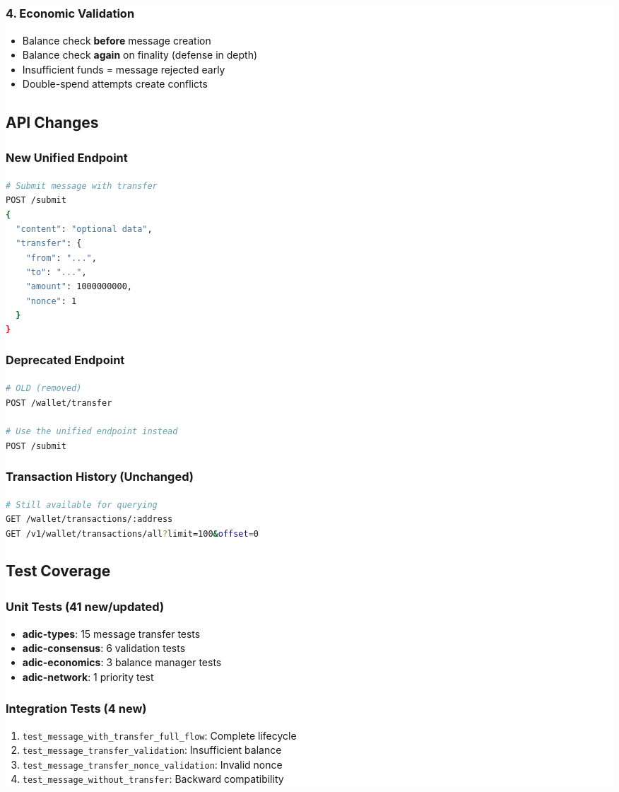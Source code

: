 ### 4. Economic Validation
- Balance check **before** message creation
- Balance check **again** on finality (defense in depth)
- Insufficient funds = message rejected early
- Double-spend attempts create conflicts

## API Changes

### New Unified Endpoint
```bash
# Submit message with transfer
POST /submit
{
  "content": "optional data",
  "transfer": {
    "from": "...",
    "to": "...",
    "amount": 1000000000,
    "nonce": 1
  }
}
```

### Deprecated Endpoint
```bash
# OLD (removed)
POST /wallet/transfer

# Use the unified endpoint instead
POST /submit
```

### Transaction History (Unchanged)
```bash
# Still available for querying
GET /wallet/transactions/:address
GET /v1/wallet/transactions/all?limit=100&offset=0
```

## Test Coverage

### Unit Tests (41 new/updated)
- **adic-types**: 15 message transfer tests
- **adic-consensus**: 6 validation tests
- **adic-economics**: 3 balance manager tests
- **adic-network**: 1 priority test

### Integration Tests (4 new)
1. `test_message_with_transfer_full_flow`: Complete lifecycle
2. `test_message_transfer_validation`: Insufficient balance
3. `test_message_transfer_nonce_validation`: Invalid nonce
4. `test_message_without_transfer`: Backward compatibility

